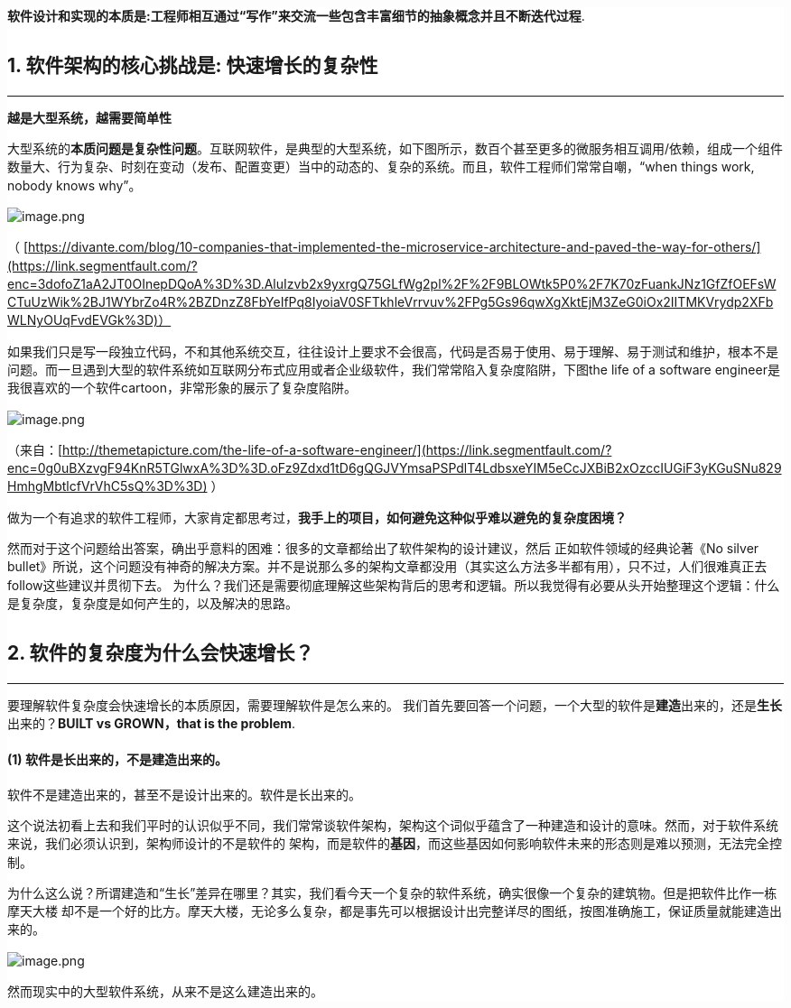 # 

**软件设计和实现的本质是:工程师相互通过“写作”来交流一些包含丰富细节的抽象概念并且不断迭代过程**.

## 1. **软件架构的核心挑战是:** 快速增长的复杂性

------

**越是大型系统，越需要简单性**

大型系统的**本质问题是复杂性问题**。互联网软件，是典型的大型系统，如下图所示，数百个甚至更多的微服务相互调用/依赖，组成一个组件数量大、行为复杂、时刻在变动（发布、配置变更）当中的动态的、复杂的系统。而且，软件工程师们常常自嘲，“when things work, nobody knows why”。

![image.png](https://segmentfault.com/img/remote/1460000037566169)

（ [https://divante.com/blog/10-companies-that-implemented-the-microservice-architecture-and-paved-the-way-for-others/](https://link.segmentfault.com/?enc=3dofoZ1aA2JT0OInepDQoA%3D%3D.AluIzvb2x9yxrgQ75GLfWg2pl%2F%2F9BLOWtk5P0%2F7K70zFuankJNz1GfZfOEFsWCTuUzWik%2BJ1WYbrZo4R%2BZDnzZ8FbYeIfPq8IyoiaV0SFTkhleVrrvuv%2FPg5Gs96qwXgXktEjM3ZeG0iOx2IITMKVrydp2XFbWLNyOUqFvdEVGk%3D)） 

如果我们只是写一段独立代码，不和其他系统交互，往往设计上要求不会很高，代码是否易于使用、易于理解、易于测试和维护，根本不是问题。而一旦遇到大型的软件系统如互联网分布式应用或者企业级软件，我们常常陷入复杂度陷阱，下图the life of a software engineer是我很喜欢的一个软件cartoon，非常形象的展示了复杂度陷阱。

![image.png](https://segmentfault.com/img/remote/1460000037566170)

（来自：[http://themetapicture.com/the-life-of-a-software-engineer/](https://link.segmentfault.com/?enc=0g0uBXzvgF94KnR5TGlwxA%3D%3D.oFz9Zdxd1tD6gQGJVYmsaPSPdlT4LdbsxeYIM5eCcJXBiB2xOzccIUGiF3yKGuSNu829HmhgMbtlcfVrVhC5sQ%3D%3D) ）

做为一个有追求的软件工程师，大家肯定都思考过，**我手上的项目，如何避免这种似乎难以避免的复杂度困境？**

然而对于这个问题给出答案，确出乎意料的困难：很多的文章都给出了软件架构的设计建议，然后 正如软件领域的经典论著《No silver bullet》所说，这个问题没有神奇的解决方案。并不是说那么多的架构文章都没用（其实这么方法多半都有用），只不过，人们很难真正去follow这些建议并贯彻下去。 为什么？我们还是需要彻底理解这些架构背后的思考和逻辑。所以我觉得有必要从头开始整理这个逻辑：什么是复杂度，复杂度是如何产生的，以及解决的思路。

## 2. 软件的复杂度为什么会快速增长？

------

要理解软件复杂度会快速增长的本质原因，需要理解软件是怎么来的。 我们首先要回答一个问题，一个大型的软件是**建造**出来的，还是**生长**出来的？**BUILT vs GROWN，that is the problem**.

#### (1) 软件是长出来的，不是建造出来的。

软件不是建造出来的，甚至不是设计出来的。软件是长出来的。

这个说法初看上去和我们平时的认识似乎不同，我们常常谈软件架构，架构这个词似乎蕴含了一种建造和设计的意味。然而，对于软件系统来说，我们必须认识到，架构师设计的不是软件的 架构，而是软件的**基因**，而这些基因如何影响软件未来的形态则是难以预测，无法完全控制。

为什么这么说？所谓建造和“生长”差异在哪里？其实，我们看今天一个复杂的软件系统，确实很像一个复杂的建筑物。但是把软件比作一栋摩天大楼 却不是一个好的比方。摩天大楼，无论多么复杂，都是事先可以根据设计出完整详尽的图纸，按图准确施工，保证质量就能建造出来的。

![image.png](https://segmentfault.com/img/remote/1460000037566171)

然而现实中的大型软件系统，从来不是这么建造出来的。
